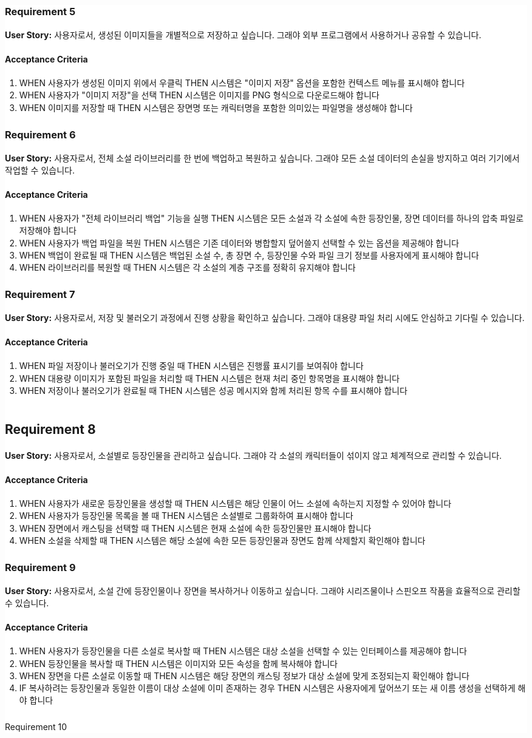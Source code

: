 ### Requirement 5

**User Story:** 사용자로서, 생성된 이미지들을 개별적으로 저장하고 싶습니다. 그래야 외부 프로그램에서 사용하거나 공유할 수 있습니다.

#### Acceptance Criteria

1. WHEN 사용자가 생성된 이미지 위에서 우클릭 THEN 시스템은 "이미지 저장" 옵션을 포함한 컨텍스트 메뉴를 표시해야 합니다
2. WHEN 사용자가 "이미지 저장"을 선택 THEN 시스템은 이미지를 PNG 형식으로 다운로드해야 합니다
3. WHEN 이미지를 저장할 때 THEN 시스템은 장면명 또는 캐릭터명을 포함한 의미있는 파일명을 생성해야 합니다

### Requirement 6

**User Story:** 사용자로서, 전체 소설 라이브러리를 한 번에 백업하고 복원하고 싶습니다. 그래야 모든 소설 데이터의 손실을 방지하고 여러 기기에서 작업할 수 있습니다.

#### Acceptance Criteria

1. WHEN 사용자가 "전체 라이브러리 백업" 기능을 실행 THEN 시스템은 모든 소설과 각 소설에 속한 등장인물, 장면 데이터를 하나의 압축 파일로 저장해야 합니다
2. WHEN 사용자가 백업 파일을 복원 THEN 시스템은 기존 데이터와 병합할지 덮어쓸지 선택할 수 있는 옵션을 제공해야 합니다
3. WHEN 백업이 완료될 때 THEN 시스템은 백업된 소설 수, 총 장면 수, 등장인물 수와 파일 크기 정보를 사용자에게 표시해야 합니다
4. WHEN 라이브러리를 복원할 때 THEN 시스템은 각 소설의 계층 구조를 정확히 유지해야 합니다

### Requirement 7

**User Story:** 사용자로서, 저장 및 불러오기 과정에서 진행 상황을 확인하고 싶습니다. 그래야 대용량 파일 처리 시에도 안심하고 기다릴 수 있습니다.

#### Acceptance Criteria

1. WHEN 파일 저장이나 불러오기가 진행 중일 때 THEN 시스템은 진행률 표시기를 보여줘야 합니다
2. WHEN 대용량 이미지가 포함된 파일을 처리할 때 THEN 시스템은 현재 처리 중인 항목명을 표시해야 합니다
3. WHEN 저장이나 불러오기가 완료될 때 THEN 시스템은 성공 메시지와 함께 처리된 항목 수를 표시해야 합니다
#
## Requirement 8

**User Story:** 사용자로서, 소설별로 등장인물을 관리하고 싶습니다. 그래야 각 소설의 캐릭터들이 섞이지 않고 체계적으로 관리할 수 있습니다.

#### Acceptance Criteria

1. WHEN 사용자가 새로운 등장인물을 생성할 때 THEN 시스템은 해당 인물이 어느 소설에 속하는지 지정할 수 있어야 합니다
2. WHEN 사용자가 등장인물 목록을 볼 때 THEN 시스템은 소설별로 그룹화하여 표시해야 합니다
3. WHEN 장면에서 캐스팅을 선택할 때 THEN 시스템은 현재 소설에 속한 등장인물만 표시해야 합니다
4. WHEN 소설을 삭제할 때 THEN 시스템은 해당 소설에 속한 모든 등장인물과 장면도 함께 삭제할지 확인해야 합니다

### Requirement 9

**User Story:** 사용자로서, 소설 간에 등장인물이나 장면을 복사하거나 이동하고 싶습니다. 그래야 시리즈물이나 스핀오프 작품을 효율적으로 관리할 수 있습니다.

#### Acceptance Criteria

1. WHEN 사용자가 등장인물을 다른 소설로 복사할 때 THEN 시스템은 대상 소설을 선택할 수 있는 인터페이스를 제공해야 합니다
2. WHEN 등장인물을 복사할 때 THEN 시스템은 이미지와 모든 속성을 함께 복사해야 합니다
3. WHEN 장면을 다른 소설로 이동할 때 THEN 시스템은 해당 장면의 캐스팅 정보가 대상 소설에 맞게 조정되는지 확인해야 합니다
4. IF 복사하려는 등장인물과 동일한 이름이 대상 소설에 이미 존재하는 경우 THEN 시스템은 사용자에게 덮어쓰기 또는 새 이름 생성을 선택하게 해야 합니다
###
 Requirement 10
